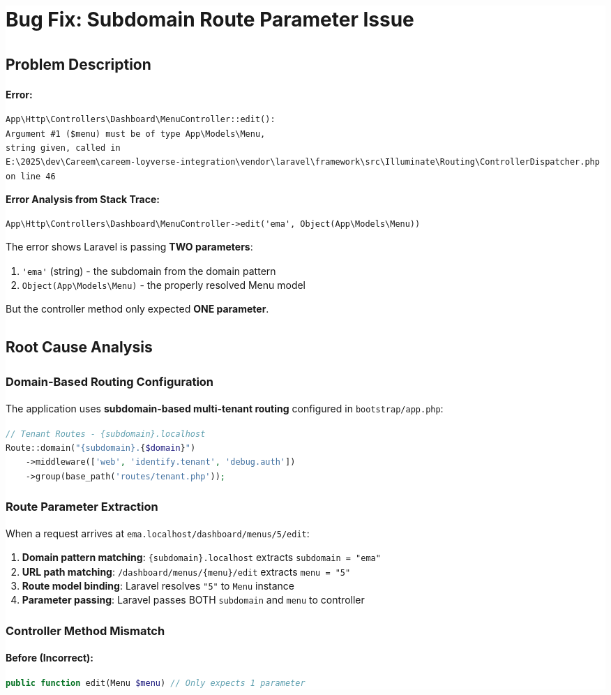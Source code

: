 # Bug Fix: Subdomain Route Parameter Issue

## Problem Description

**Error:**
```
App\Http\Controllers\Dashboard\MenuController::edit(): 
Argument #1 ($menu) must be of type App\Models\Menu, 
string given, called in 
E:\2025\dev\Careem\careem-loyverse-integration\vendor\laravel\framework\src\Illuminate\Routing\ControllerDispatcher.php 
on line 46
```

**Error Analysis from Stack Trace:**
```
App\Http\Controllers\Dashboard\MenuController->edit('ema', Object(App\Models\Menu))
```

The error shows Laravel is passing **TWO parameters**:  
1. `'ema'` (string) - the subdomain from the domain pattern  
2. `Object(App\Models\Menu)` - the properly resolved Menu model  

But the controller method only expected **ONE parameter**.

## Root Cause Analysis

### Domain-Based Routing Configuration

The application uses **subdomain-based multi-tenant routing** configured in `bootstrap/app.php`:

```php
// Tenant Routes - {subdomain}.localhost
Route::domain("{subdomain}.{$domain}")
    ->middleware(['web', 'identify.tenant', 'debug.auth'])
    ->group(base_path('routes/tenant.php'));
```

### Route Parameter Extraction

When a request arrives at `ema.localhost/dashboard/menus/5/edit`:

1. **Domain pattern matching**: `{subdomain}.localhost` extracts `subdomain = "ema"`
2. **URL path matching**: `/dashboard/menus/{menu}/edit` extracts `menu = "5"`
3. **Route model binding**: Laravel resolves `"5"` to `Menu` instance
4. **Parameter passing**: Laravel passes BOTH `subdomain` and `menu` to controller

### Controller Method Mismatch

**Before (Incorrect):**
```php
public function edit(Menu $menu) // Only expects 1 parameter
```
